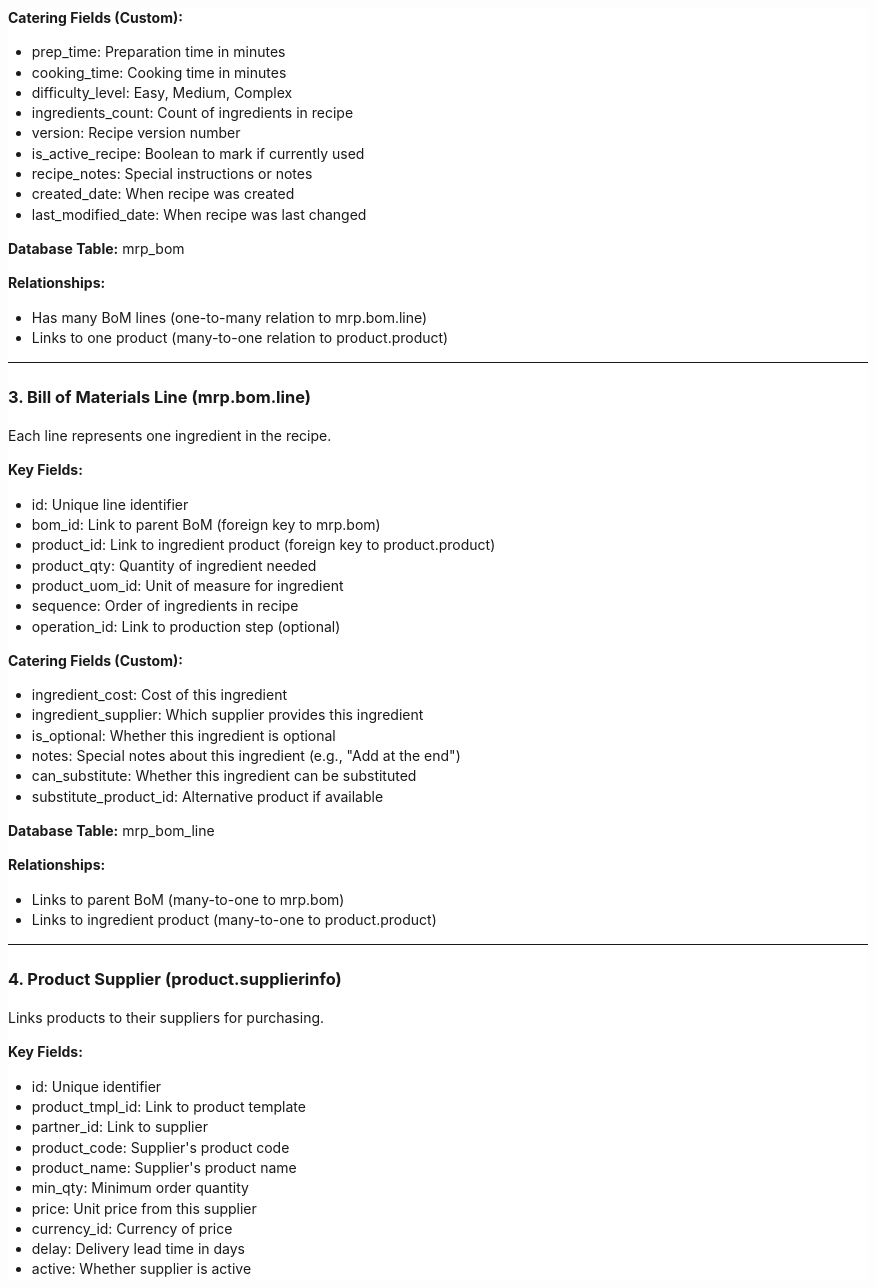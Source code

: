 **Catering Fields (Custom):**
- prep_time: Preparation time in minutes
- cooking_time: Cooking time in minutes
- difficulty_level: Easy, Medium, Complex
- ingredients_count: Count of ingredients in recipe
- version: Recipe version number
- is_active_recipe: Boolean to mark if currently used
- recipe_notes: Special instructions or notes
- created_date: When recipe was created
- last_modified_date: When recipe was last changed

**Database Table:** mrp_bom

**Relationships:**
- Has many BoM lines (one-to-many relation to mrp.bom.line)
- Links to one product (many-to-one relation to product.product)

---

### 3. Bill of Materials Line (mrp.bom.line)

Each line represents one ingredient in the recipe.

**Key Fields:**
- id: Unique line identifier
- bom_id: Link to parent BoM (foreign key to mrp.bom)
- product_id: Link to ingredient product (foreign key to product.product)
- product_qty: Quantity of ingredient needed
- product_uom_id: Unit of measure for ingredient
- sequence: Order of ingredients in recipe
- operation_id: Link to production step (optional)

**Catering Fields (Custom):**
- ingredient_cost: Cost of this ingredient
- ingredient_supplier: Which supplier provides this ingredient
- is_optional: Whether this ingredient is optional
- notes: Special notes about this ingredient (e.g., "Add at the end")
- can_substitute: Whether this ingredient can be substituted
- substitute_product_id: Alternative product if available

**Database Table:** mrp_bom_line

**Relationships:**
- Links to parent BoM (many-to-one to mrp.bom)
- Links to ingredient product (many-to-one to product.product)

---

### 4. Product Supplier (product.supplierinfo)

Links products to their suppliers for purchasing.

**Key Fields:**
- id: Unique identifier
- product_tmpl_id: Link to product template
- partner_id: Link to supplier
- product_code: Supplier's product code
- product_name: Supplier's product name
- min_qty: Minimum order quantity
- price: Unit price from this supplier
- currency_id: Currency of price
- delay: Delivery lead time in days
- active: Whether supplier is active
